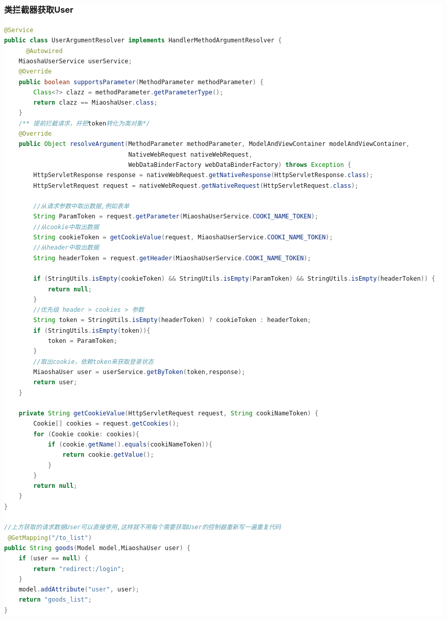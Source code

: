 ### 类拦截器获取User

```java
@Service
public class UserArgumentResolver implements HandlerMethodArgumentResolver {
      @Autowired
    MiaoshaUserService userService;
    @Override
    public boolean supportsParameter(MethodParameter methodParameter) {
        Class<?> clazz = methodParameter.getParameterType();
        return clazz == MiaoshaUser.class;
    }
    /** 提前拦截请求，并把token转化为类对象*/
    @Override
    public Object resolveArgument(MethodParameter methodParameter, ModelAndViewContainer modelAndViewContainer,
                                  NativeWebRequest nativeWebRequest,
                                  WebDataBinderFactory webDataBinderFactory) throws Exception {
        HttpServletResponse response = nativeWebRequest.getNativeResponse(HttpServletResponse.class);
        HttpServletRequest request = nativeWebRequest.getNativeRequest(HttpServletRequest.class);

        //从请求参数中取出数据,例如表单
        String ParamToken = request.getParameter(MiaoshaUserService.COOKI_NAME_TOKEN);
        //从cookie中取出数据
        String cookieToken = getCookieValue(request, MiaoshaUserService.COOKI_NAME_TOKEN);
        //从header中取出数据
        String headerToken = request.getHeader(MiaoshaUserService.COOKI_NAME_TOKEN);

        if (StringUtils.isEmpty(cookieToken) && StringUtils.isEmpty(ParamToken) && StringUtils.isEmpty(headerToken)) {
            return null;
        }
        //优先级 header > cookies > 参数
        String token = StringUtils.isEmpty(headerToken) ? cookieToken : headerToken;
        if (StringUtils.isEmpty(token)){
            token = ParamToken;
        }
        //取出cookie，依赖token来获取登录状态
        MiaoshaUser user = userService.getByToken(token,response);
        return user;
    }

    private String getCookieValue(HttpServletRequest request, String cookiNameToken) {
        Cookie[] cookies = request.getCookies();
        for (Cookie cookie: cookies){
            if (cookie.getName().equals(cookiNameToken)){
                return cookie.getValue();
            }
        }
        return null;
    }
}

//上方获取的请求数据User可以直接使用,这样就不用每个需要获取User的控制器重新写一遍重复代码
 @GetMapping("/to_list")
public String goods(Model model,MiaoshaUser user) {
    if (user == null) {
        return "redirect:/login";
    }
    model.addAttribute("user", user);
    return "goods_list";
}
```